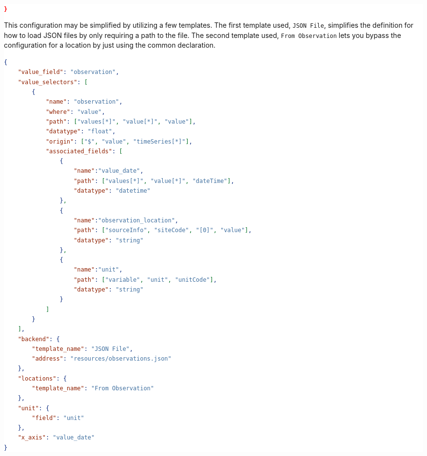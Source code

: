 ```json
}
```

This configuration may be simplified by utilizing a few templates. The first template used, `JSON File`, simplifies
the definition for how to load JSON files by only requiring a path to the file. The second template used,
`From Observation` lets you bypass the configuration for a location by just using the common declaration.

```json
{
    "value_field": "observation",
    "value_selectors": [
        {
            "name": "observation",
            "where": "value",
            "path": ["values[*]", "value[*]", "value"],
            "datatype": "float",
            "origin": ["$", "value", "timeSeries[*]"],
            "associated_fields": [
                {
                    "name":"value_date",
                    "path": ["values[*]", "value[*]", "dateTime"],
                    "datatype": "datetime"
                },
                {
                    "name":"observation_location",
                    "path": ["sourceInfo", "siteCode", "[0]", "value"],
                    "datatype": "string"
                },
                {
                    "name":"unit",
                    "path": ["variable", "unit", "unitCode"],
                    "datatype": "string"
                }
            ]
        }
    ],
    "backend": {
        "template_name": "JSON File",
        "address": "resources/observations.json"
    },
    "locations": {
        "template_name": "From Observation"
    },
    "unit": {
        "field": "unit"
    },
    "x_axis": "value_date"
}
```
